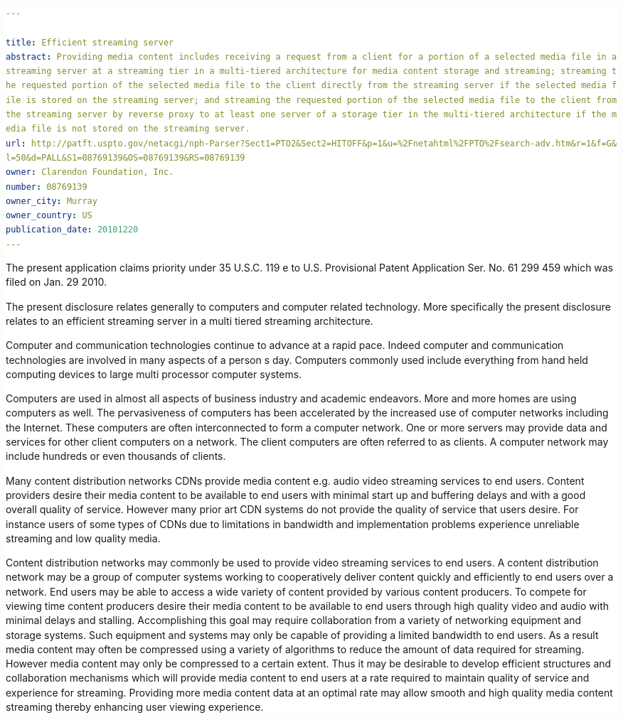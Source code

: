 ```yaml
---

title: Efficient streaming server
abstract: Providing media content includes receiving a request from a client for a portion of a selected media file in a streaming server at a streaming tier in a multi-tiered architecture for media content storage and streaming; streaming the requested portion of the selected media file to the client directly from the streaming server if the selected media file is stored on the streaming server; and streaming the requested portion of the selected media file to the client from the streaming server by reverse proxy to at least one server of a storage tier in the multi-tiered architecture if the media file is not stored on the streaming server.
url: http://patft.uspto.gov/netacgi/nph-Parser?Sect1=PTO2&Sect2=HITOFF&p=1&u=%2Fnetahtml%2FPTO%2Fsearch-adv.htm&r=1&f=G&l=50&d=PALL&S1=08769139&OS=08769139&RS=08769139
owner: Clarendon Foundation, Inc.
number: 08769139
owner_city: Murray
owner_country: US
publication_date: 20101220
---
```

The present application claims priority under 35 U.S.C. 119 e to U.S. Provisional Patent Application Ser. No. 61 299 459 which was filed on Jan. 29 2010.

The present disclosure relates generally to computers and computer related technology. More specifically the present disclosure relates to an efficient streaming server in a multi tiered streaming architecture.

Computer and communication technologies continue to advance at a rapid pace. Indeed computer and communication technologies are involved in many aspects of a person s day. Computers commonly used include everything from hand held computing devices to large multi processor computer systems.

Computers are used in almost all aspects of business industry and academic endeavors. More and more homes are using computers as well. The pervasiveness of computers has been accelerated by the increased use of computer networks including the Internet. These computers are often interconnected to form a computer network. One or more servers may provide data and services for other client computers on a network. The client computers are often referred to as clients. A computer network may include hundreds or even thousands of clients.

Many content distribution networks CDNs provide media content e.g. audio video streaming services to end users. Content providers desire their media content to be available to end users with minimal start up and buffering delays and with a good overall quality of service. However many prior art CDN systems do not provide the quality of service that users desire. For instance users of some types of CDNs due to limitations in bandwidth and implementation problems experience unreliable streaming and low quality media.

Content distribution networks may commonly be used to provide video streaming services to end users. A content distribution network may be a group of computer systems working to cooperatively deliver content quickly and efficiently to end users over a network. End users may be able to access a wide variety of content provided by various content producers. To compete for viewing time content producers desire their media content to be available to end users through high quality video and audio with minimal delays and stalling. Accomplishing this goal may require collaboration from a variety of networking equipment and storage systems. Such equipment and systems may only be capable of providing a limited bandwidth to end users. As a result media content may often be compressed using a variety of algorithms to reduce the amount of data required for streaming. However media content may only be compressed to a certain extent. Thus it may be desirable to develop efficient structures and collaboration mechanisms which will provide media content to end users at a rate required to maintain quality of service and experience for streaming. Providing more media content data at an optimal rate may allow smooth and high quality media content streaming thereby enhancing user viewing experience.

